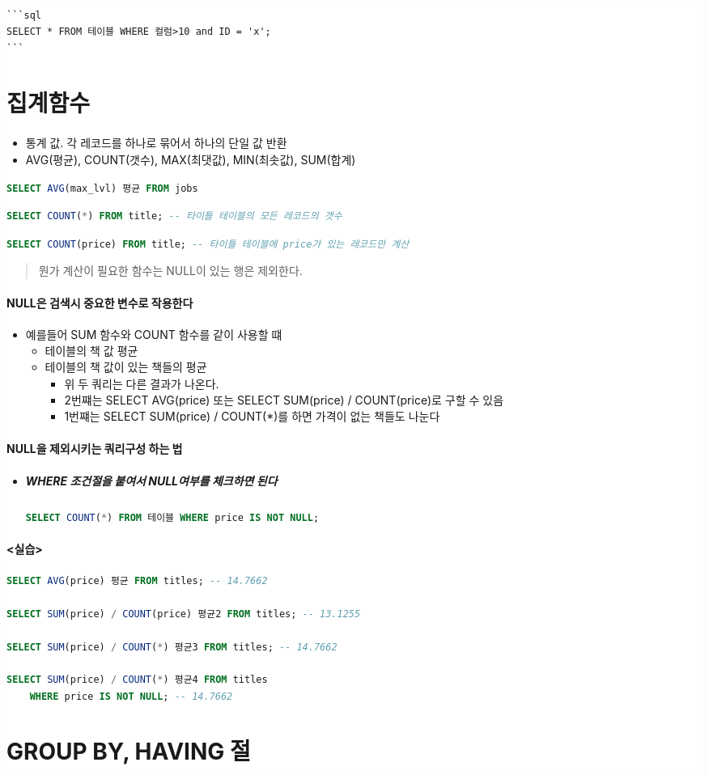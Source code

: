     ```sql
    SELECT * FROM 테이블 WHERE 컬럼>10 and ID = 'x';
    ```

# 집계함수

- 통계 값. 각 레코드를 하나로 묶어서 하나의 단일 값 반환
- AVG(평균), COUNT(갯수), MAX(최댓값), MIN(최솟값), SUM(합계)

```sql
SELECT AVG(max_lvl) 평균 FROM jobs
```

```sql
SELECT COUNT(*) FROM title; -- 타이틀 테이블의 모든 레코드의 갯수
```

```sql
SELECT COUNT(price) FROM title; -- 타이틀 테이블에 price가 있는 레코드만 계산
```

> 뭔가 계산이 필요한 함수는 NULL이 있는 행은 제외한다.

#### NULL은 검색시 중요한 변수로 작용한다

- 예를들어 SUM 함수와 COUNT 함수를 같이 사용할 떄
    - 테이블의 책 값 평균
    - 테이블의 책 값이 있는 책들의 평균
        - 위 두 쿼리는 다른 결과가 나온다.
        - 2번쨰는 SELECT AVG(price) 또는 SELECT SUM(price) / COUNT(price)로 구할 수 있음
        - 1번쨰는 SELECT SUM(price) / COUNT(*)를 하면 가격이 없는 책들도 나눈다

#### NULL을 제외시키는 쿼리구성 하는 법

- ##### WHERE 조건절을 붙여서 NULL여부를 체크하면 된다

    ```sql
    SELECT COUNT(*) FROM 테이블 WHERE price IS NOT NULL;
    ```

#### <실습>

```sql
SELECT AVG(price) 평균 FROM titles; -- 14.7662

SELECT SUM(price) / COUNT(price) 평균2 FROM titles; -- 13.1255

SELECT SUM(price) / COUNT(*) 평균3 FROM titles; -- 14.7662

SELECT SUM(price) / COUNT(*) 평균4 FROM titles
	WHERE price IS NOT NULL; -- 14.7662
```





# GROUP BY, HAVING 절
